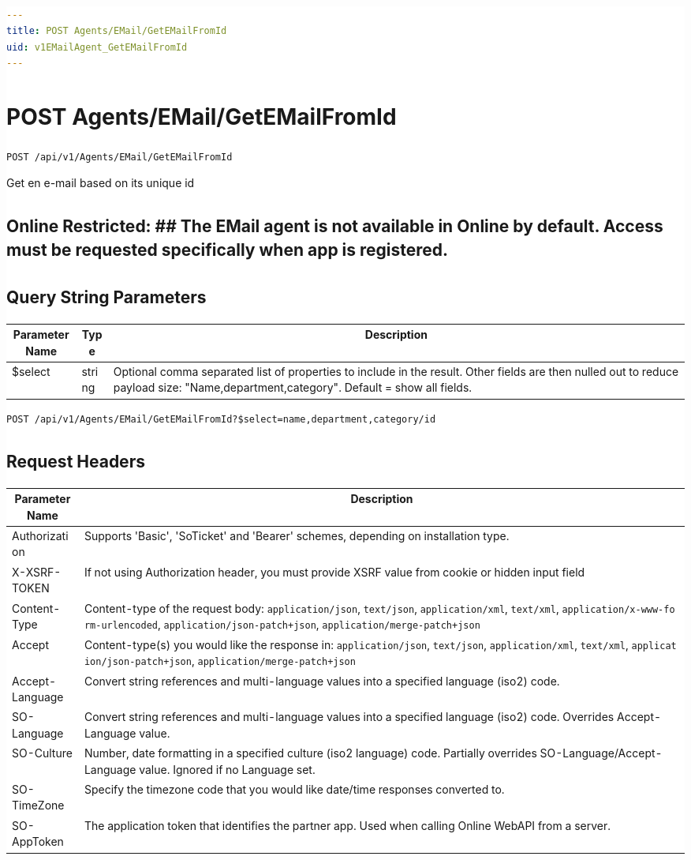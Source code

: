 ```yaml
---
title: POST Agents/EMail/GetEMailFromId
uid: v1EMailAgent_GetEMailFromId
---
```


# POST Agents/EMail/GetEMailFromId

```http
POST /api/v1/Agents/EMail/GetEMailFromId
```

Get en e-mail based on its unique id


## Online Restricted: ## The EMail agent is not available in Online by default. Access must be requested specifically when app is registered.






## Query String Parameters

| Parameter Name | Type |  Description |
|----------------|------|--------------|
| $select | string |  Optional comma separated list of properties to include in the result. Other fields are then nulled out to reduce payload size: "Name,department,category". Default = show all fields. |

```http
POST /api/v1/Agents/EMail/GetEMailFromId?$select=name,department,category/id
```


## Request Headers

| Parameter Name | Description |
|----------------|-------------|
| Authorization  | Supports 'Basic', 'SoTicket' and 'Bearer' schemes, depending on installation type. |
| X-XSRF-TOKEN   | If not using Authorization header, you must provide XSRF value from cookie or hidden input field |
| Content-Type | Content-type of the request body: `application/json`, `text/json`, `application/xml`, `text/xml`, `application/x-www-form-urlencoded`, `application/json-patch+json`, `application/merge-patch+json` |
| Accept         | Content-type(s) you would like the response in: `application/json`, `text/json`, `application/xml`, `text/xml`, `application/json-patch+json`, `application/merge-patch+json` |
| Accept-Language | Convert string references and multi-language values into a specified language (iso2) code. |
| SO-Language | Convert string references and multi-language values into a specified language (iso2) code. Overrides Accept-Language value. |
| SO-Culture | Number, date formatting in a specified culture (iso2 language) code. Partially overrides SO-Language/Accept-Language value. Ignored if no Language set. |
| SO-TimeZone | Specify the timezone code that you would like date/time responses converted to. |
| SO-AppToken | The application token that identifies the partner app. Used when calling Online WebAPI from a server. |
